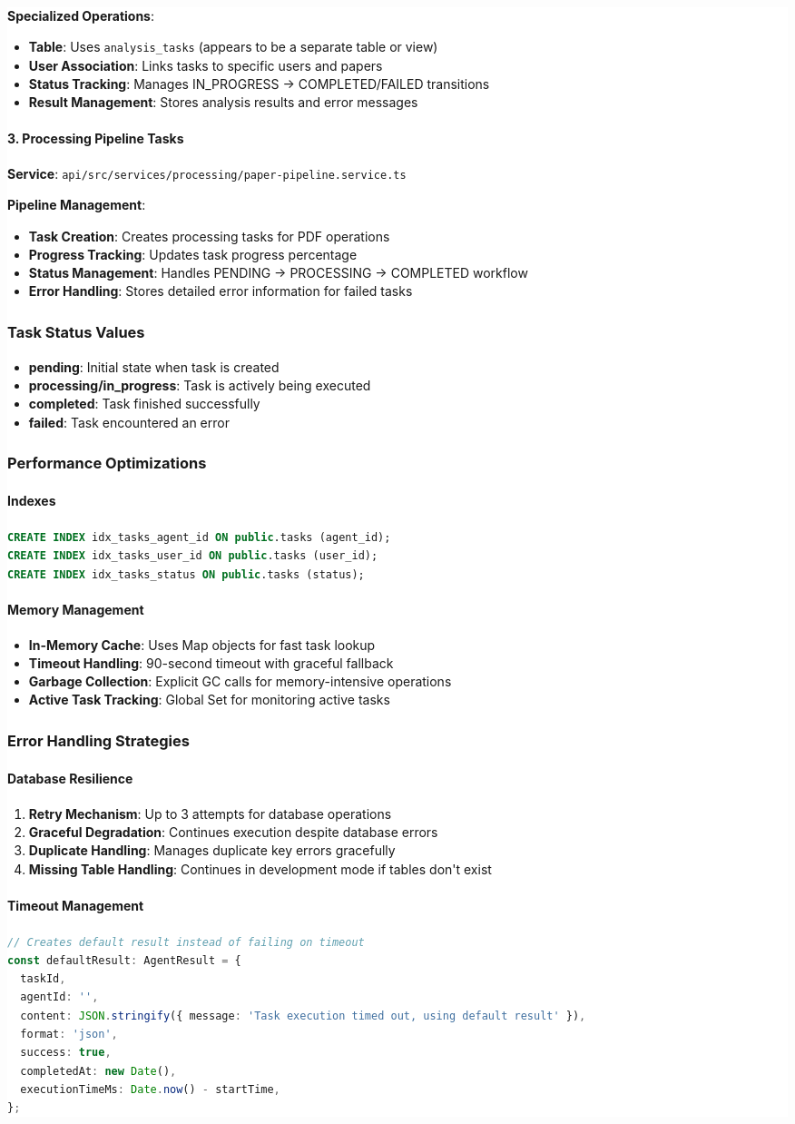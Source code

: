 **Specialized Operations**:

- **Table**: Uses `analysis_tasks` (appears to be a separate table or view)
- **User Association**: Links tasks to specific users and papers
- **Status Tracking**: Manages IN_PROGRESS → COMPLETED/FAILED transitions
- **Result Management**: Stores analysis results and error messages

#### 3. Processing Pipeline Tasks

**Service**: `api/src/services/processing/paper-pipeline.service.ts`

**Pipeline Management**:

- **Task Creation**: Creates processing tasks for PDF operations
- **Progress Tracking**: Updates task progress percentage
- **Status Management**: Handles PENDING → PROCESSING → COMPLETED workflow
- **Error Handling**: Stores detailed error information for failed tasks

### Task Status Values

- **pending**: Initial state when task is created
- **processing/in_progress**: Task is actively being executed
- **completed**: Task finished successfully
- **failed**: Task encountered an error

### Performance Optimizations

#### Indexes

```sql
CREATE INDEX idx_tasks_agent_id ON public.tasks (agent_id);
CREATE INDEX idx_tasks_user_id ON public.tasks (user_id);
CREATE INDEX idx_tasks_status ON public.tasks (status);
```

#### Memory Management

- **In-Memory Cache**: Uses Map objects for fast task lookup
- **Timeout Handling**: 90-second timeout with graceful fallback
- **Garbage Collection**: Explicit GC calls for memory-intensive operations
- **Active Task Tracking**: Global Set for monitoring active tasks

### Error Handling Strategies

#### Database Resilience

1. **Retry Mechanism**: Up to 3 attempts for database operations
2. **Graceful Degradation**: Continues execution despite database errors
3. **Duplicate Handling**: Manages duplicate key errors gracefully
4. **Missing Table Handling**: Continues in development mode if tables don't exist

#### Timeout Management

```typescript
// Creates default result instead of failing on timeout
const defaultResult: AgentResult = {
  taskId,
  agentId: '',
  content: JSON.stringify({ message: 'Task execution timed out, using default result' }),
  format: 'json',
  success: true,
  completedAt: new Date(),
  executionTimeMs: Date.now() - startTime,
};
```
